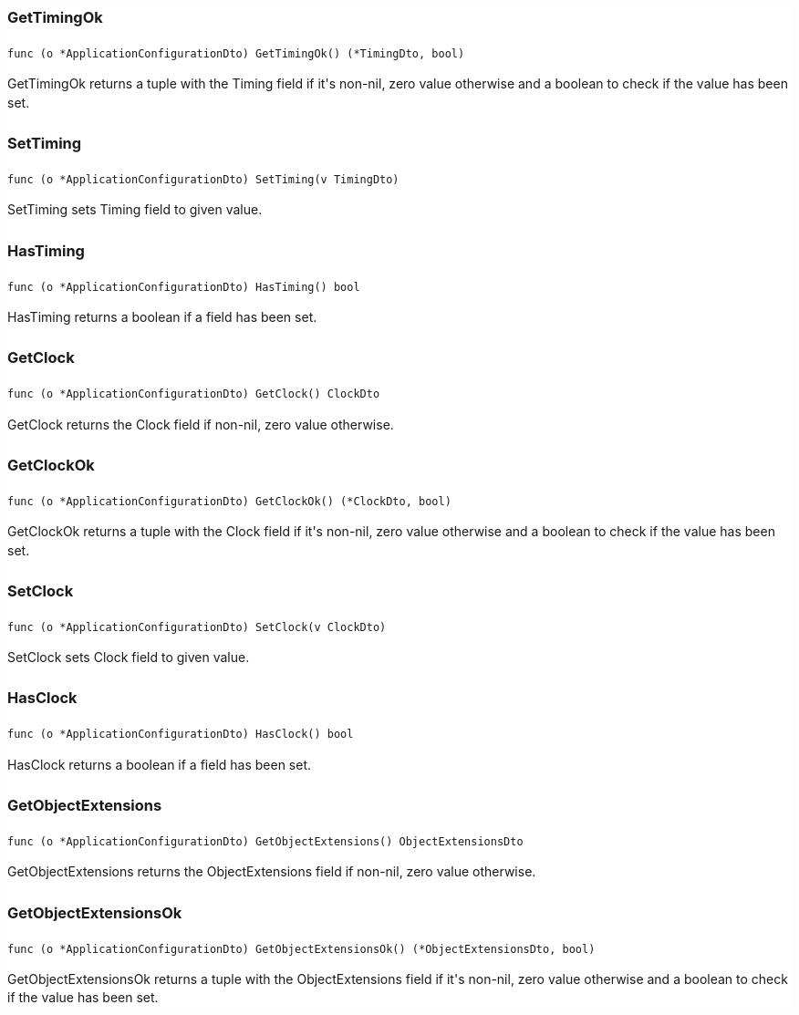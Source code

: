 ### GetTimingOk

`func (o *ApplicationConfigurationDto) GetTimingOk() (*TimingDto, bool)`

GetTimingOk returns a tuple with the Timing field if it's non-nil, zero value otherwise
and a boolean to check if the value has been set.

### SetTiming

`func (o *ApplicationConfigurationDto) SetTiming(v TimingDto)`

SetTiming sets Timing field to given value.

### HasTiming

`func (o *ApplicationConfigurationDto) HasTiming() bool`

HasTiming returns a boolean if a field has been set.

### GetClock

`func (o *ApplicationConfigurationDto) GetClock() ClockDto`

GetClock returns the Clock field if non-nil, zero value otherwise.

### GetClockOk

`func (o *ApplicationConfigurationDto) GetClockOk() (*ClockDto, bool)`

GetClockOk returns a tuple with the Clock field if it's non-nil, zero value otherwise
and a boolean to check if the value has been set.

### SetClock

`func (o *ApplicationConfigurationDto) SetClock(v ClockDto)`

SetClock sets Clock field to given value.

### HasClock

`func (o *ApplicationConfigurationDto) HasClock() bool`

HasClock returns a boolean if a field has been set.

### GetObjectExtensions

`func (o *ApplicationConfigurationDto) GetObjectExtensions() ObjectExtensionsDto`

GetObjectExtensions returns the ObjectExtensions field if non-nil, zero value otherwise.

### GetObjectExtensionsOk

`func (o *ApplicationConfigurationDto) GetObjectExtensionsOk() (*ObjectExtensionsDto, bool)`

GetObjectExtensionsOk returns a tuple with the ObjectExtensions field if it's non-nil, zero value otherwise
and a boolean to check if the value has been set.
